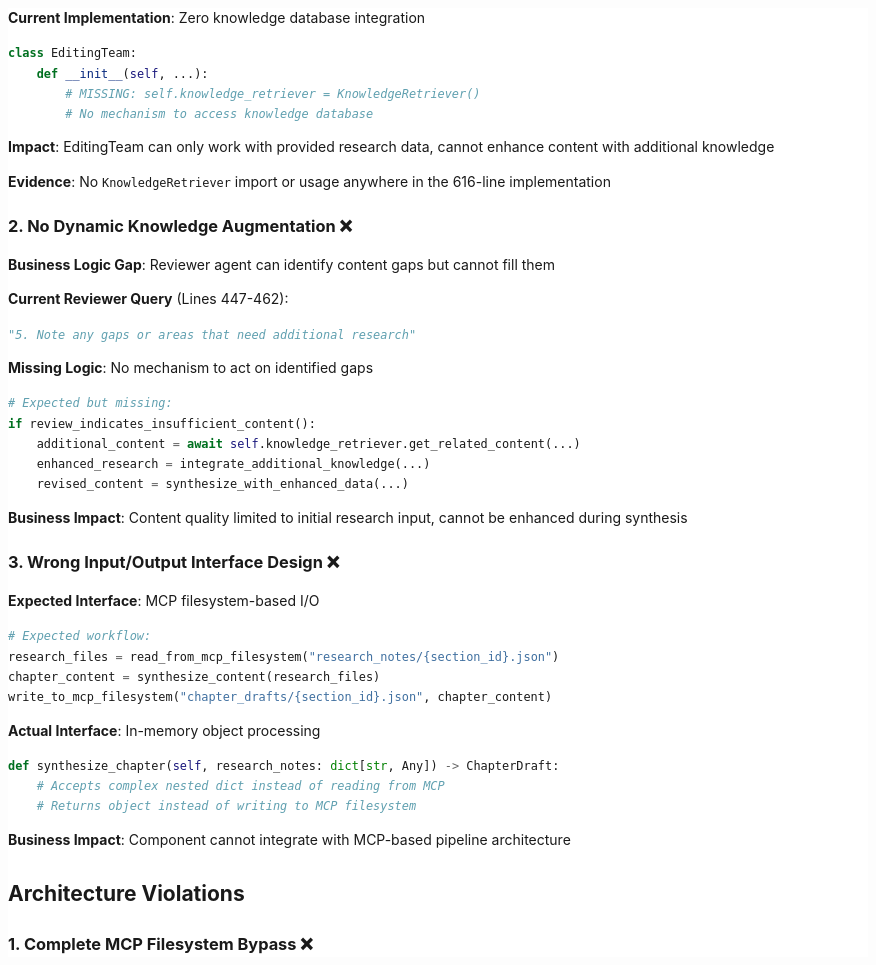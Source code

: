**Current Implementation**: Zero knowledge database integration
```python
class EditingTeam:
    def __init__(self, ...):
        # MISSING: self.knowledge_retriever = KnowledgeRetriever()
        # No mechanism to access knowledge database
```

**Impact**: EditingTeam can only work with provided research data, cannot enhance content with additional knowledge

**Evidence**: No `KnowledgeRetriever` import or usage anywhere in the 616-line implementation

### 2. **No Dynamic Knowledge Augmentation** ❌

**Business Logic Gap**: Reviewer agent can identify content gaps but cannot fill them

**Current Reviewer Query** (Lines 447-462):
```python
"5. Note any gaps or areas that need additional research"
```

**Missing Logic**: No mechanism to act on identified gaps
```python
# Expected but missing:
if review_indicates_insufficient_content():
    additional_content = await self.knowledge_retriever.get_related_content(...)
    enhanced_research = integrate_additional_knowledge(...)
    revised_content = synthesize_with_enhanced_data(...)
```

**Business Impact**: Content quality limited to initial research input, cannot be enhanced during synthesis

### 3. **Wrong Input/Output Interface Design** ❌

**Expected Interface**: MCP filesystem-based I/O
```python
# Expected workflow:
research_files = read_from_mcp_filesystem("research_notes/{section_id}.json")
chapter_content = synthesize_content(research_files)
write_to_mcp_filesystem("chapter_drafts/{section_id}.json", chapter_content)
```

**Actual Interface**: In-memory object processing
```python
def synthesize_chapter(self, research_notes: dict[str, Any]) -> ChapterDraft:
    # Accepts complex nested dict instead of reading from MCP
    # Returns object instead of writing to MCP filesystem
```

**Business Impact**: Component cannot integrate with MCP-based pipeline architecture

## Architecture Violations

### 1. **Complete MCP Filesystem Bypass** ❌
